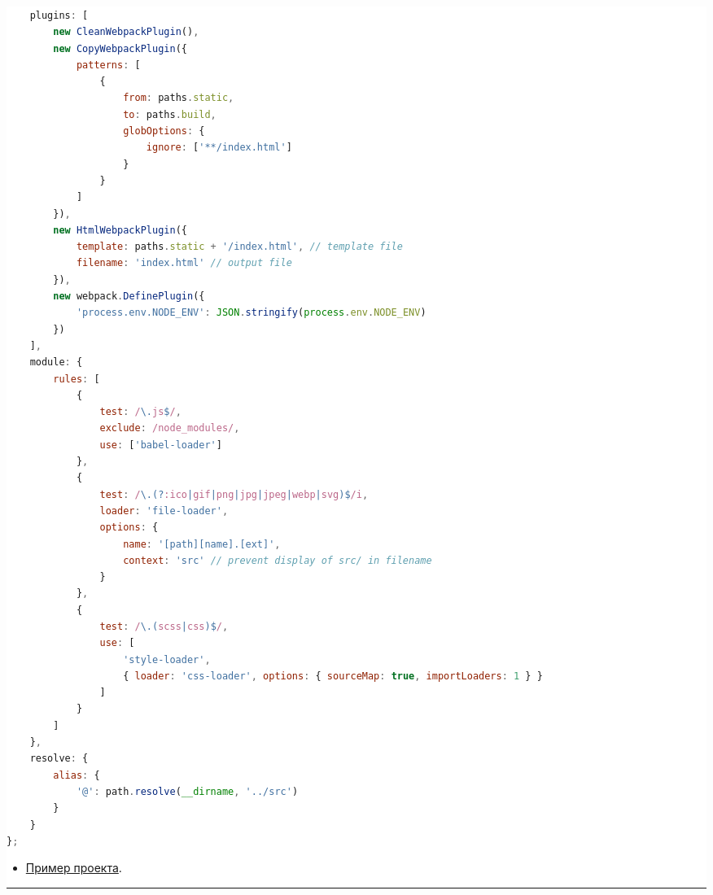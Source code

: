 ```js
    plugins: [
        new CleanWebpackPlugin(),
        new CopyWebpackPlugin({
            patterns: [
                {
                    from: paths.static,
                    to: paths.build,
                    globOptions: {
                        ignore: ['**/index.html']
                    }
                }
            ]
        }),
        new HtmlWebpackPlugin({
            template: paths.static + '/index.html', // template file
            filename: 'index.html' // output file
        }),
        new webpack.DefinePlugin({
            'process.env.NODE_ENV': JSON.stringify(process.env.NODE_ENV)
        })
    ],
    module: {
        rules: [
            {
                test: /\.js$/,
                exclude: /node_modules/,
                use: ['babel-loader']
            },
            {
                test: /\.(?:ico|gif|png|jpg|jpeg|webp|svg)$/i,
                loader: 'file-loader',
                options: {
                    name: '[path][name].[ext]',
                    context: 'src' // prevent display of src/ in filename
                }
            },
            {
                test: /\.(scss|css)$/,
                use: [
                    'style-loader',
                    { loader: 'css-loader', options: { sourceMap: true, importLoaders: 1 } }
                ]
            }
        ]
    },
    resolve: {
        alias: {
            '@': path.resolve(__dirname, '../src')
        }
    }
};
```
* [Пример проекта](https://github.com/dmitryweiner/html-chat).
---
